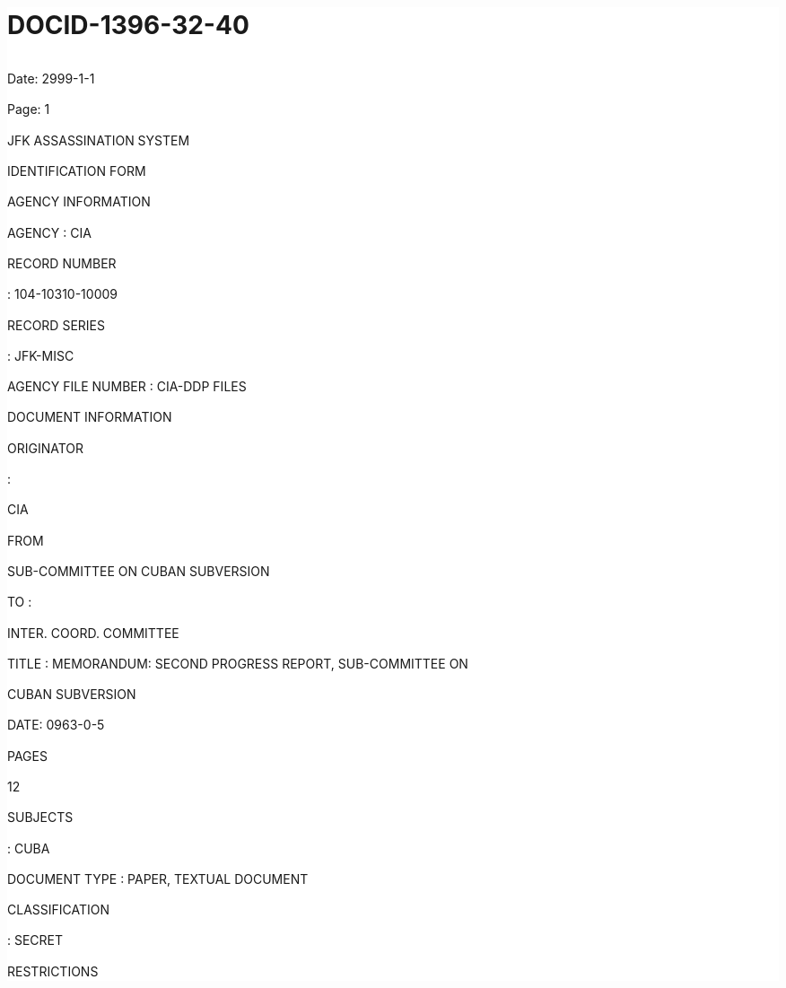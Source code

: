 # DOCID-1396-32-40

##
Date: 2999-1-1

Page: 1

JFK ASSASSINATION SYSTEM

IDENTIFICATION FORM

AGENCY INFORMATION

AGENCY : CIA

RECORD NUMBER

: 104-10310-10009

RECORD SERIES

: JFK-MISC

AGENCY FILE NUMBER : CIA-DDP FILES

DOCUMENT INFORMATION

ORIGINATOR

:

CIA

FROM

SUB-COMMITTEE ON CUBAN SUBVERSION

TO :

INTER. COORD. COMMITTEE

TITLE : MEMORANDUM: SECOND PROGRESS REPORT, SUB-COMMITTEE ON

CUBAN SUBVERSION

DATE: 0963-0-5

PAGES

12

SUBJECTS

: CUBA

DOCUMENT TYPE : PAPER, TEXTUAL DOCUMENT

CLASSIFICATION

: SECRET

RESTRICTIONS
